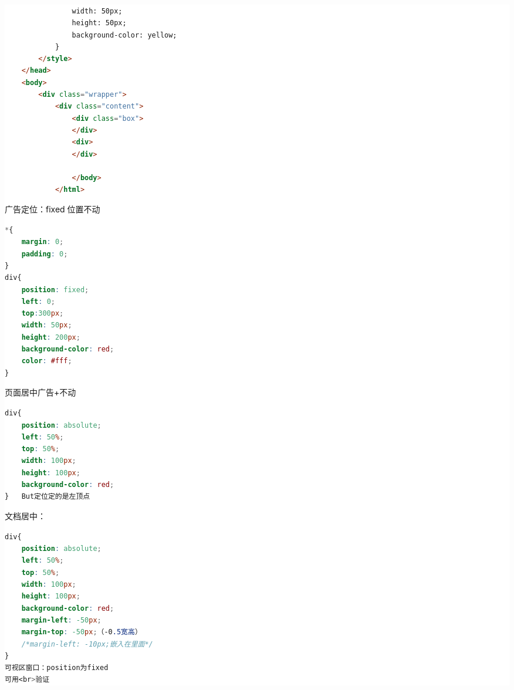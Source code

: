 ```HTML
                width: 50px;
                height: 50px;
                background-color: yellow;
            }
        </style>
    </head>
    <body>
        <div class="wrapper">
            <div class="content">
                <div class="box">
                </div>
                <div>
                </div>

                </body>
            </html>
```

广告定位：fixed 位置不动

```CSS
*{
    margin: 0;
    padding: 0;
}
div{
    position: fixed;
    left: 0;
    top:300px;
    width: 50px;
    height: 200px;
    background-color: red;
    color: #fff;
}
```

页面居中广告+不动

```CSS
div{
    position: absolute;
    left: 50%;
    top: 50%;
    width: 100px;
    height: 100px;
    background-color: red;
}   But定位定的是左顶点
```

文档居中：

```CSS
div{
    position: absolute;
    left: 50%;
    top: 50%;
    width: 100px;
    height: 100px;
    background-color: red;
    margin-left: -50px;
    margin-top: -50px;（-0.5宽高）
    /*margin-left: -10px;嵌入在里面*/
}
可视区窗口：position为fixed
可用<br>验证
```
